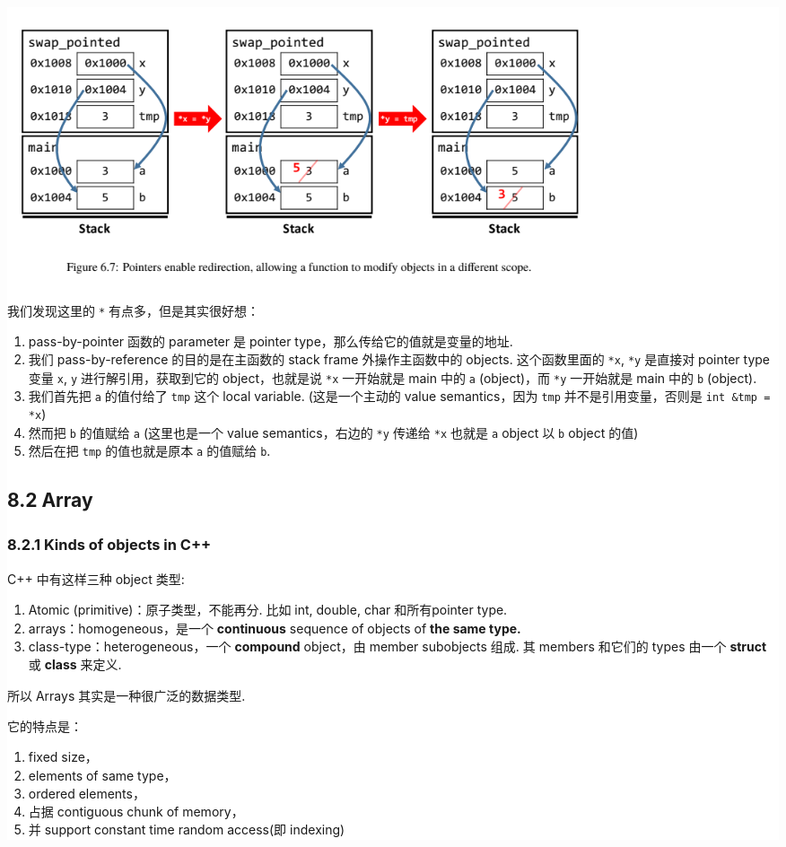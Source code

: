 <img src="Assets\image-20240128031947175.png" alt="image-20240128031947175" style="zoom:80%;" />

我们发现这里的 `*` 有点多，但是其实很好想：

1. pass-by-pointer 函数的 parameter 是 pointer type，那么传给它的值就是变量的地址.
2. 我们 pass-by-reference 的目的是在主函数的 stack frame 外操作主函数中的 objects. 这个函数里面的 `*x`, `*y` 是直接对 pointer type 变量 `x`, `y` 进行解引用，获取到它的 object，也就是说 `*x` 一开始就是 main 中的 `a` (object)，而 `*y` 一开始就是 main 中的 `b` (object). 
3. 我们首先把 `a` 的值付给了 `tmp` 这个 local variable. (这是一个主动的 value semantics，因为 `tmp` 并不是引用变量，否则是 `int &tmp = *x`)
4. 然而把 `b` 的值赋给 `a` (这里也是一个 value semantics，右边的 `*y` 传递给 `*x` 也就是 `a` object 以 `b` object 的值)
5. 然后在把 `tmp` 的值也就是原本 `a` 的值赋给 `b`.

## 8.2 Array

### 8.2.1 Kinds of objects in C++

C++ 中有这样三种 object 类型:

1. Atomic (primitive)：原子类型，不能再分. 比如 int, double, char 和所有pointer type.
2. arrays：homogeneous，是一个 **continuous** sequence of objects of **the same type.**
3. class-type：heterogeneous，一个 **compound** object，由 member subobjects 组成. 其 members 和它们的 types 由一个 **struct** 或 **class** 来定义.

所以 Arrays 其实是一种很广泛的数据类型.

它的特点是：

1. fixed size，
2. elements of same type，
3. ordered elements，
4. 占据 contiguous chunk of memory，
5. 并 support constant time random access(即 indexing)
